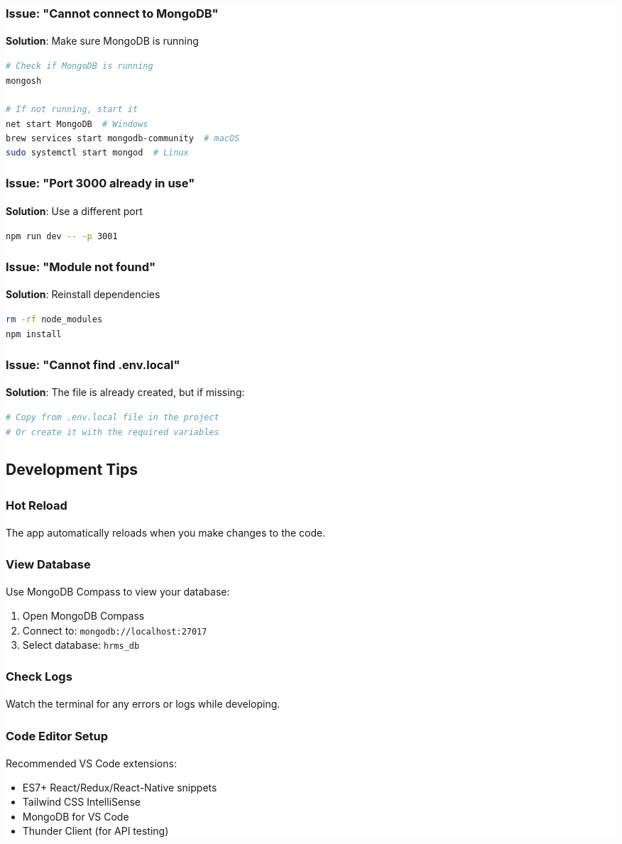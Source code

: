 ### Issue: "Cannot connect to MongoDB"
**Solution**: Make sure MongoDB is running
```bash
# Check if MongoDB is running
mongosh

# If not running, start it
net start MongoDB  # Windows
brew services start mongodb-community  # macOS
sudo systemctl start mongod  # Linux
```

### Issue: "Port 3000 already in use"
**Solution**: Use a different port
```bash
npm run dev -- -p 3001
```

### Issue: "Module not found"
**Solution**: Reinstall dependencies
```bash
rm -rf node_modules
npm install
```

### Issue: "Cannot find .env.local"
**Solution**: The file is already created, but if missing:
```bash
# Copy from .env.local file in the project
# Or create it with the required variables
```

## Development Tips

### Hot Reload
The app automatically reloads when you make changes to the code.

### View Database
Use MongoDB Compass to view your database:
1. Open MongoDB Compass
2. Connect to: `mongodb://localhost:27017`
3. Select database: `hrms_db`

### Check Logs
Watch the terminal for any errors or logs while developing.

### Code Editor Setup
Recommended VS Code extensions:
- ES7+ React/Redux/React-Native snippets
- Tailwind CSS IntelliSense
- MongoDB for VS Code
- Thunder Client (for API testing)
